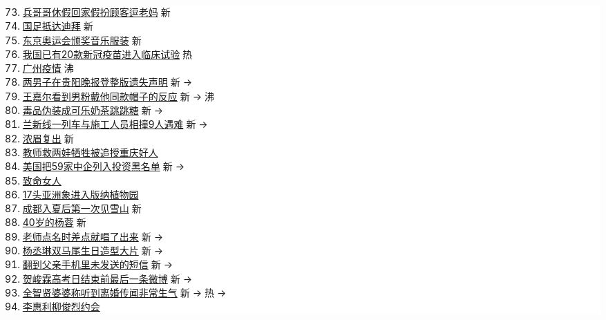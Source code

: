 73. [兵哥哥休假回家假扮顾客逗老妈](https://s.weibo.com//weibo?q=%23%E5%85%B5%E5%93%A5%E5%93%A5%E4%BC%91%E5%81%87%E5%9B%9E%E5%AE%B6%E5%81%87%E6%89%AE%E9%A1%BE%E5%AE%A2%E9%80%97%E8%80%81%E5%A6%88%23&Refer=top)
    新
74. [国足抵达迪拜](https://s.weibo.com//weibo?q=%23%E5%9B%BD%E8%B6%B3%E6%8A%B5%E8%BE%BE%E8%BF%AA%E6%8B%9C%23&Refer=top)
    新
75. [东京奥运会颁奖音乐服装](https://s.weibo.com//weibo?q=%E4%B8%9C%E4%BA%AC%E5%A5%A5%E8%BF%90%E4%BC%9A%E9%A2%81%E5%A5%96%E9%9F%B3%E4%B9%90%E6%9C%8D%E8%A3%85&Refer=top)
    新
76. [我国已有20款新冠疫苗进入临床试验](https://s.weibo.com//weibo?q=%23%E6%88%91%E5%9B%BD%E5%B7%B2%E6%9C%8920%E6%AC%BE%E6%96%B0%E5%86%A0%E7%96%AB%E8%8B%97%E8%BF%9B%E5%85%A5%E4%B8%B4%E5%BA%8A%E8%AF%95%E9%AA%8C%23&Refer=new_time)
    热
77. [广州疫情](https://s.weibo.com//weibo?q=%23%E5%B9%BF%E5%B7%9E%E7%96%AB%E6%83%85%23&Refer=top)
    沸
78. [两男子在贵阳晚报登整版遗失声明](https://s.weibo.com//weibo?q=%23%E4%B8%A4%E7%94%B7%E5%AD%90%E5%9C%A8%E8%B4%B5%E9%98%B3%E6%99%9A%E6%8A%A5%E7%99%BB%E6%95%B4%E7%89%88%E9%81%97%E5%A4%B1%E5%A3%B0%E6%98%8E%23&Refer=top)
    新 ->
79. [王嘉尔看到男粉戴他同款帽子的反应](https://s.weibo.com//weibo?q=%23%E7%8E%8B%E5%98%89%E5%B0%94%E7%9C%8B%E5%88%B0%E7%94%B7%E7%B2%89%E6%88%B4%E4%BB%96%E5%90%8C%E6%AC%BE%E5%B8%BD%E5%AD%90%E7%9A%84%E5%8F%8D%E5%BA%94%23&Refer=top)
    新 -> 沸
80. [毒品伪装成可乐奶茶跳跳糖](https://s.weibo.com//weibo?q=%23%E6%AF%92%E5%93%81%E4%BC%AA%E8%A3%85%E6%88%90%E5%8F%AF%E4%B9%90%E5%A5%B6%E8%8C%B6%E8%B7%B3%E8%B7%B3%E7%B3%96%23&Refer=top)
    新 ->
81. [兰新线一列车与施工人员相撞9人遇难](https://s.weibo.com//weibo?q=%23%E5%85%B0%E6%96%B0%E7%BA%BF%E4%B8%80%E5%88%97%E8%BD%A6%E4%B8%8E%E6%96%BD%E5%B7%A5%E4%BA%BA%E5%91%98%E7%9B%B8%E6%92%9E9%E4%BA%BA%E9%81%87%E9%9A%BE%23&Refer=top)
    新 ->
82. [浓眉复出](https://s.weibo.com//weibo?q=%23%E6%B5%93%E7%9C%89%E5%A4%8D%E5%87%BA%23&Refer=top)
    新
83. [教师救两娃牺牲被追授重庆好人](https://s.weibo.com//weibo?q=%23%E6%95%99%E5%B8%88%E6%95%91%E4%B8%A4%E5%A8%83%E7%89%BA%E7%89%B2%E8%A2%AB%E8%BF%BD%E6%8E%88%E9%87%8D%E5%BA%86%E5%A5%BD%E4%BA%BA%23&Refer=top)
84. [美国把59家中企列入投资黑名单](https://s.weibo.com//weibo?q=%23%E7%BE%8E%E5%9B%BD%E6%8A%8A59%E5%AE%B6%E4%B8%AD%E4%BC%81%E5%88%97%E5%85%A5%E6%8A%95%E8%B5%84%E9%BB%91%E5%90%8D%E5%8D%95%23&Refer=top)
    新 ->
85. [致命女人](https://s.weibo.com//weibo?q=%E8%87%B4%E5%91%BD%E5%A5%B3%E4%BA%BA&Refer=top)
86. [17头亚洲象进入版纳植物园](https://s.weibo.com//weibo?q=%2317%E5%A4%B4%E4%BA%9A%E6%B4%B2%E8%B1%A1%E8%BF%9B%E5%85%A5%E7%89%88%E7%BA%B3%E6%A4%8D%E7%89%A9%E5%9B%AD%23&Refer=top)
87. [成都入夏后第一次见雪山](https://s.weibo.com//weibo?q=%23%E6%88%90%E9%83%BD%E5%85%A5%E5%A4%8F%E5%90%8E%E7%AC%AC%E4%B8%80%E6%AC%A1%E8%A7%81%E9%9B%AA%E5%B1%B1%23&Refer=top)
    新
88. [40岁的杨蓉](https://s.weibo.com//weibo?q=40%E5%B2%81%E7%9A%84%E6%9D%A8%E8%93%89&Refer=top)
    新
89. [老师点名时差点就唱了出来](https://s.weibo.com//weibo?q=%23%E8%80%81%E5%B8%88%E7%82%B9%E5%90%8D%E6%97%B6%E5%B7%AE%E7%82%B9%E5%B0%B1%E5%94%B1%E4%BA%86%E5%87%BA%E6%9D%A5%23&Refer=top)
    新 ->
90. [杨丞琳双马尾生日造型大片](https://s.weibo.com//weibo?q=%23%E6%9D%A8%E4%B8%9E%E7%90%B3%E5%8F%8C%E9%A9%AC%E5%B0%BE%E7%94%9F%E6%97%A5%E9%80%A0%E5%9E%8B%E5%A4%A7%E7%89%87%23&Refer=top)
    新 ->
91. [翻到父亲手机里未发送的短信](https://s.weibo.com//weibo?q=%23%E7%BF%BB%E5%88%B0%E7%88%B6%E4%BA%B2%E6%89%8B%E6%9C%BA%E9%87%8C%E6%9C%AA%E5%8F%91%E9%80%81%E7%9A%84%E7%9F%AD%E4%BF%A1%23&Refer=top)
    新 ->
92. [贺峻霖高考日结束前最后一条微博](https://s.weibo.com//weibo?q=%23%E8%B4%BA%E5%B3%BB%E9%9C%96%E9%AB%98%E8%80%83%E6%97%A5%E7%BB%93%E6%9D%9F%E5%89%8D%E6%9C%80%E5%90%8E%E4%B8%80%E6%9D%A1%E5%BE%AE%E5%8D%9A%23&Refer=top)
    新 ->
93. [全智贤婆婆称听到离婚传闻非常生气](https://s.weibo.com//weibo?q=%23%E5%85%A8%E6%99%BA%E8%B4%A4%E5%A9%86%E5%A9%86%E7%A7%B0%E5%90%AC%E5%88%B0%E7%A6%BB%E5%A9%9A%E4%BC%A0%E9%97%BB%E9%9D%9E%E5%B8%B8%E7%94%9F%E6%B0%94%23&Refer=top)
    新 -> 热 ->
94. [李惠利柳俊烈约会](https://s.weibo.com//weibo?q=%23%E6%9D%8E%E6%83%A0%E5%88%A9%E6%9F%B3%E4%BF%8A%E7%83%88%E7%BA%A6%E4%BC%9A%23&Refer=top)